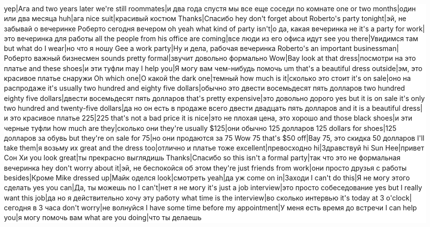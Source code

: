 yep|Ага
and two years later we're still roommates|и два года спустя мы все еще соседи по комнате
one or two months|один или два месяца
huh|ага
nice suit|красивый костюм
Thanks|Спасибо
hey don't forget about Roberto's party tonight|эй, не забывай о вечеринке Роберто сегодня вечером
oh yeah what kind of party isn't|о да, какая вечеринка не
it's a party for work|это вечеринка для работы
all the people from his office are coming|все люди из его офиса идут
see you there|Увидимся там
but what do I wear|но что я ношу
Gee a work party|Ну и дела, рабочая вечеринка
Roberto's an important businessman|Роберто важный бизнесмен
sounds pretty formal|звучит довольно формально
Wow|Вау
look at that dress|посмотри на это платье
and these shoes|и эти туфли
may I help you|Я могу вам чем-нибудь помочь
um that's a beautiful dress outside|эм, это красивое платье снаружи
Oh which one|О какой
the dark one|темный
how much is it|сколько это стоит
it's on sale|оно на распродаже
it's usually two hundred and eighty five dollars|обычно это двести восемьдесят пять долларов
two hundred eighty five dollars|двести восемьдесят пять долларов
that's pretty expensive|это довольно дорого
yes but it is on sale it's only two hundred and twenty-five dollars|да но он есть в продаже всего двести двадцать пять долларов
and it is a beautiful dress|и это красивое платье
225|225
that's not a bad price it is nice|это не плохая цена, это хорошо
and those black shoes|и эти черные туфли
how much are they|сколько они
they're usually $125|они обычно 125 долларов
125 dollars for shoes|125 долларов за обувь
but they're on sale for 75|но они продаются за 75
Wow 75 that's $50 off|Вау 75, это скидка 50 долларов
I'll take them|я возьму их
great and the dress too|отлично и платье тоже
excellent|превосходно
hi|Здравствуй
hi Sun Hee|привет Сон Хи
you look great|ты прекрасно выглядишь
Thanks|Спасибо
so this isn't a formal party|так что это не формальная вечеринка
hey don't worry about it|эй, не беспокойся об этом
they're just friends from work|они просто друзья с работы
besides|Кроме
Mike dressed up|Майк оделся
look|смотреть
yeah|да уж
come on in|Заходи
I can't do this|Я не могу этого сделать
yes you can|Да, ты можешь
no I can't|нет я не могу
it's just a job interview|это просто собеседование
yes but I really want this job|да но я действительно хочу эту работу
what time is the interview|во сколько интервью
it's today at 3 o'clock|сегодня в 3 часа
don't worry|не волнуйся
I have some time before my appointment|У меня есть время до встречи
I can help you|я могу помочь вам
what are you doing|что ты делаешь